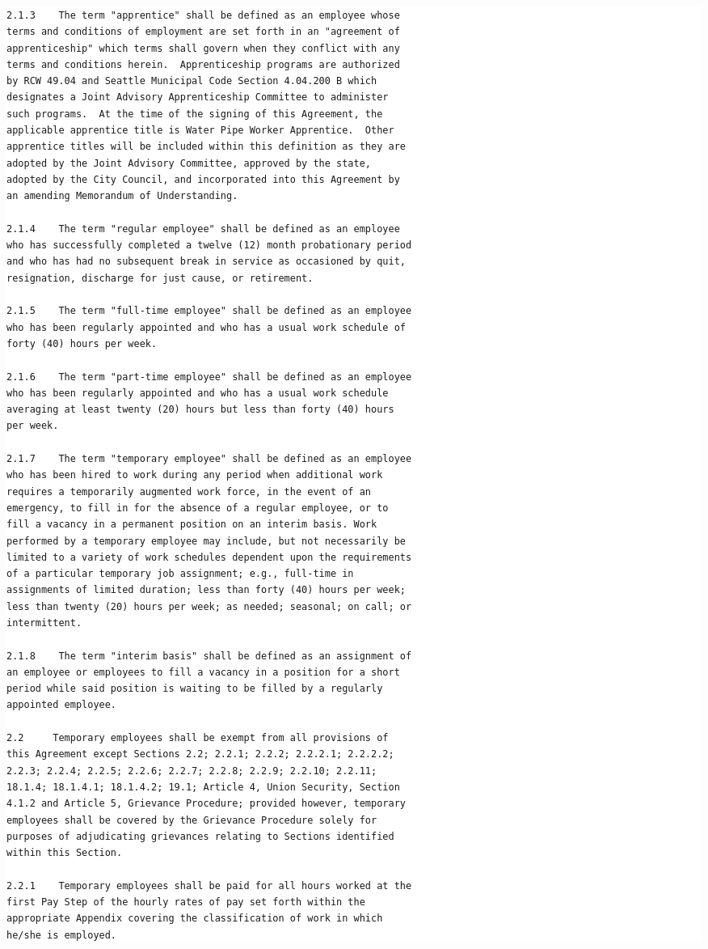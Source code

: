     2.1.3    The term "apprentice" shall be defined as an employee whose  
    terms and conditions of employment are set forth in an "agreement of  
    apprenticeship" which terms shall govern when they conflict with any  
    terms and conditions herein.  Apprenticeship programs are authorized  
    by RCW 49.04 and Seattle Municipal Code Section 4.04.200 B which  
    designates a Joint Advisory Apprenticeship Committee to administer  
    such programs.  At the time of the signing of this Agreement, the  
    applicable apprentice title is Water Pipe Worker Apprentice.  Other  
    apprentice titles will be included within this definition as they are  
    adopted by the Joint Advisory Committee, approved by the state,  
    adopted by the City Council, and incorporated into this Agreement by  
    an amending Memorandum of Understanding.  
  
    2.1.4    The term "regular employee" shall be defined as an employee  
    who has successfully completed a twelve (12) month probationary period  
    and who has had no subsequent break in service as occasioned by quit,  
    resignation, discharge for just cause, or retirement.  
  
    2.1.5    The term "full-time employee" shall be defined as an employee  
    who has been regularly appointed and who has a usual work schedule of  
    forty (40) hours per week.  
  
    2.1.6    The term "part-time employee" shall be defined as an employee  
    who has been regularly appointed and who has a usual work schedule  
    averaging at least twenty (20) hours but less than forty (40) hours  
    per week.  
  
    2.1.7    The term "temporary employee" shall be defined as an employee  
    who has been hired to work during any period when additional work  
    requires a temporarily augmented work force, in the event of an  
    emergency, to fill in for the absence of a regular employee, or to  
    fill a vacancy in a permanent position on an interim basis. Work  
    performed by a temporary employee may include, but not necessarily be  
    limited to a variety of work schedules dependent upon the requirements  
    of a particular temporary job assignment; e.g., full-time in  
    assignments of limited duration; less than forty (40) hours per week;  
    less than twenty (20) hours per week; as needed; seasonal; on call; or  
    intermittent.  
  
    2.1.8    The term "interim basis" shall be defined as an assignment of  
    an employee or employees to fill a vacancy in a position for a short  
    period while said position is waiting to be filled by a regularly  
    appointed employee.  
  
    2.2     Temporary employees shall be exempt from all provisions of  
    this Agreement except Sections 2.2; 2.2.1; 2.2.2; 2.2.2.1; 2.2.2.2;  
    2.2.3; 2.2.4; 2.2.5; 2.2.6; 2.2.7; 2.2.8; 2.2.9; 2.2.10; 2.2.11;  
    18.1.4; 18.1.4.1; 18.1.4.2; 19.1; Article 4, Union Security, Section  
    4.1.2 and Article 5, Grievance Procedure; provided however, temporary  
    employees shall be covered by the Grievance Procedure solely for  
    purposes of adjudicating grievances relating to Sections identified  
    within this Section.  
  
    2.2.1    Temporary employees shall be paid for all hours worked at the  
    first Pay Step of the hourly rates of pay set forth within the  
    appropriate Appendix covering the classification of work in which  
    he/she is employed.  
  